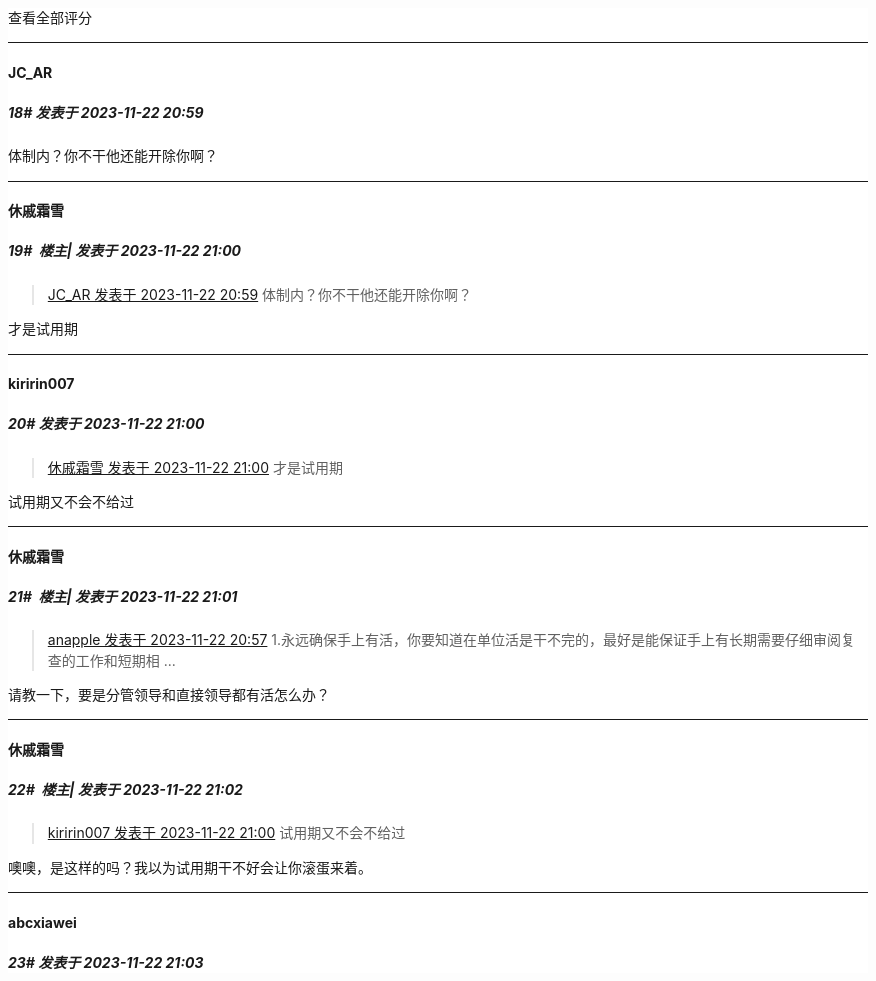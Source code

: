 查看全部评分

*****

####  JC_AR  
##### 18#       发表于 2023-11-22 20:59

体制内？你不干他还能开除你啊？

*****

####  休戚霜雪  
##### 19#         楼主| 发表于 2023-11-22 21:00

<blockquote><a href="httphttps://bbs.saraba1st.com/2b/forum.php?mod=redirect&amp;goto=findpost&amp;pid=63113197&amp;ptid=2161627" target="_blank">JC_AR 发表于 2023-11-22 20:59</a>
体制内？你不干他还能开除你啊？</blockquote>
才是试用期

*****

####  kiririn007  
##### 20#       发表于 2023-11-22 21:00

<blockquote><a href="httphttps://bbs.saraba1st.com/2b/forum.php?mod=redirect&amp;goto=findpost&amp;pid=63113203&amp;ptid=2161627" target="_blank">休戚霜雪 发表于 2023-11-22 21:00</a>
才是试用期</blockquote>
试用期又不会不给过

*****

####  休戚霜雪  
##### 21#         楼主| 发表于 2023-11-22 21:01

<blockquote><a href="httphttps://bbs.saraba1st.com/2b/forum.php?mod=redirect&amp;goto=findpost&amp;pid=63113179&amp;ptid=2161627" target="_blank">anapple 发表于 2023-11-22 20:57</a>
1.永远确保手上有活，你要知道在单位活是干不完的，最好是能保证手上有长期需要仔细审阅复查的工作和短期相 ...</blockquote>
请教一下，要是分管领导和直接领导都有活怎么办？

*****

####  休戚霜雪  
##### 22#         楼主| 发表于 2023-11-22 21:02

<blockquote><a href="httphttps://bbs.saraba1st.com/2b/forum.php?mod=redirect&amp;goto=findpost&amp;pid=63113211&amp;ptid=2161627" target="_blank">kiririn007 发表于 2023-11-22 21:00</a>
试用期又不会不给过</blockquote>
噢噢，是这样的吗？我以为试用期干不好会让你滚蛋来着。

*****

####  abcxiawei  
##### 23#       发表于 2023-11-22 21:03
